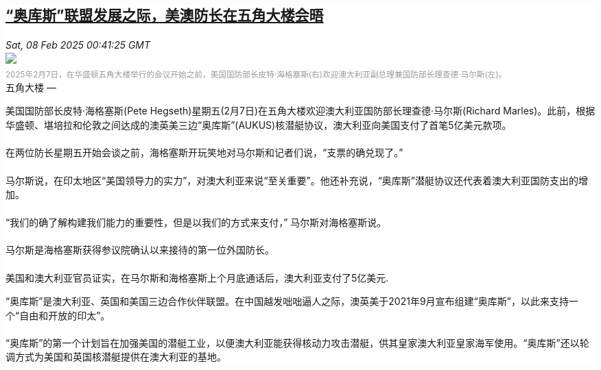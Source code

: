 
[“奥库斯”联盟发展之际，美澳防长在五角大楼会晤](https://www.voachinese.com/a/us-defense-secretary-hosts-australian-counterpart-as-aukus-alliance-grows-20250207/7967486.html)
------

<div><i>Sat, 08 Feb 2025 00:41:25 GMT</i></div><img src="https://images.weserv.nl?url=gdb.voanews.com/ef2413ca-2135-48d0-950a-d2b06a4a77e6_r1_s_w900.jpg" width="100%"><div><small style="color: #999;">2025年2月7日，在华盛顿五角大楼举行的会议开始之前，美国国防部长皮特·海格塞斯(右)欢迎澳大利亚副总理兼国防部长理查德·马尔斯(左)。</small></div>五角大楼 — <p>美国国防部长皮特·海格塞斯(Pete Hegseth)星期五(2月7日)在五角大楼欢迎澳大利亚国防部长理查德·马尔斯(Richard Marles)。此前，根据华盛顿、堪培拉和伦敦之间达成的澳英美三边“奥库斯”(AUKUS)核潜艇协议，澳大利亚向美国支付了首笔5亿美元款项。<br /><br />在两位防长星期五开始会谈之前，海格塞斯开玩笑地对马尔斯和记者们说，“支票的确兑现了。”<br /><br />马尔斯说，在印太地区“美国领导力的实力”，对澳大利亚来说“至关重要”。他还补充说，“奥库斯”潜艇协议还代表着澳大利亚国防支出的增加。<br /><br />“我们的确了解构建我们能力的重要性，但是以我们的方式来支付，” 马尔斯对海格塞斯说。<br /><br />马尔斯是海格塞斯获得参议院确认以来接待的第一位外国防长。<br /><br />美国和澳大利亚官员证实，在马尔斯和海格塞斯上个月底通话后，澳大利亚支付了5亿美元.</p><p>“奥库斯”是澳大利亚、英国和美国三边合作伙伴联盟。在中国越发咄咄逼人之际，澳英美于2021年9月宣布组建“奥库斯”，以此来支持一个“自由和开放的印太”。<br /><br />“奥库斯”的第一个计划旨在加强美国的潜艇工业，以便澳大利亚能获得核动力攻击潜艇，供其皇家澳大利亚皇家海军使用。“奥库斯”还以轮调方式为美国和英国核潜艇提供在澳大利亚的基地。</p>
